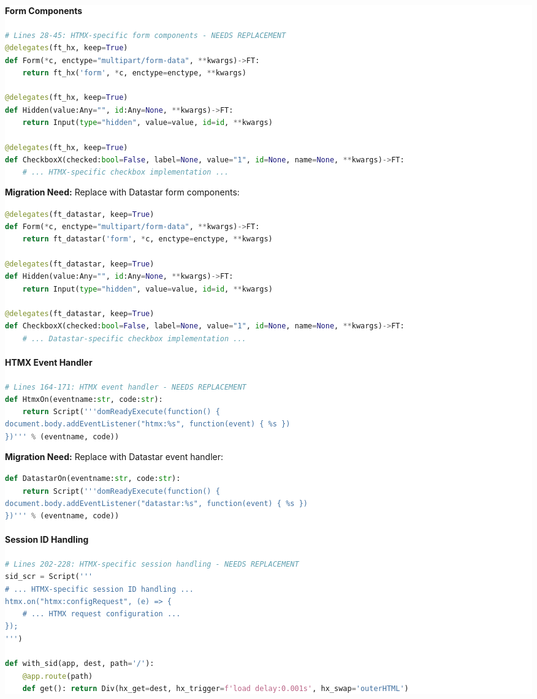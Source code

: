 #### Form Components
```python
# Lines 28-45: HTMX-specific form components - NEEDS REPLACEMENT
@delegates(ft_hx, keep=True)
def Form(*c, enctype="multipart/form-data", **kwargs)->FT:
    return ft_hx('form', *c, enctype=enctype, **kwargs)

@delegates(ft_hx, keep=True)
def Hidden(value:Any="", id:Any=None, **kwargs)->FT:
    return Input(type="hidden", value=value, id=id, **kwargs)

@delegates(ft_hx, keep=True)
def CheckboxX(checked:bool=False, label=None, value="1", id=None, name=None, **kwargs)->FT:
    # ... HTMX-specific checkbox implementation ...
```

**Migration Need:** Replace with Datastar form components:
```python
@delegates(ft_datastar, keep=True)
def Form(*c, enctype="multipart/form-data", **kwargs)->FT:
    return ft_datastar('form', *c, enctype=enctype, **kwargs)

@delegates(ft_datastar, keep=True)
def Hidden(value:Any="", id:Any=None, **kwargs)->FT:
    return Input(type="hidden", value=value, id=id, **kwargs)

@delegates(ft_datastar, keep=True)
def CheckboxX(checked:bool=False, label=None, value="1", id=None, name=None, **kwargs)->FT:
    # ... Datastar-specific checkbox implementation ...
```

#### HTMX Event Handler
```python
# Lines 164-171: HTMX event handler - NEEDS REPLACEMENT
def HtmxOn(eventname:str, code:str):
    return Script('''domReadyExecute(function() {
document.body.addEventListener("htmx:%s", function(event) { %s })
})''' % (eventname, code))
```

**Migration Need:** Replace with Datastar event handler:
```python
def DatastarOn(eventname:str, code:str):
    return Script('''domReadyExecute(function() {
document.body.addEventListener("datastar:%s", function(event) { %s })
})''' % (eventname, code))
```

#### Session ID Handling
```python
# Lines 202-228: HTMX-specific session handling - NEEDS REPLACEMENT
sid_scr = Script('''
# ... HTMX-specific session ID handling ...
htmx.on("htmx:configRequest", (e) => {
    # ... HTMX request configuration ...
});
''')

def with_sid(app, dest, path='/'):
    @app.route(path)
    def get(): return Div(hx_get=dest, hx_trigger=f'load delay:0.001s', hx_swap='outerHTML')
```
